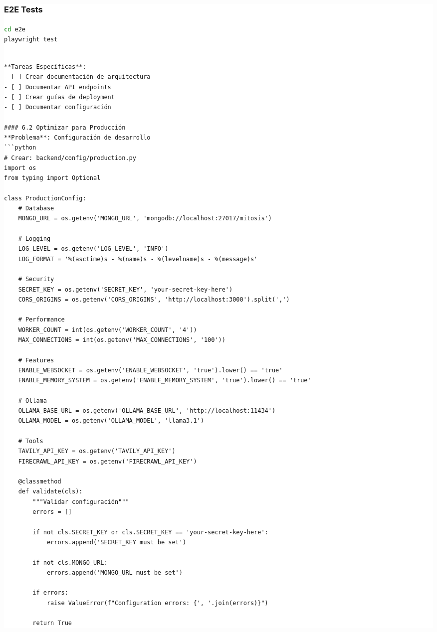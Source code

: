 ### E2E Tests
```bash
cd e2e
playwright test
```
```

**Tareas Específicas**:
- [ ] Crear documentación de arquitectura
- [ ] Documentar API endpoints
- [ ] Crear guías de deployment
- [ ] Documentar configuración

#### 6.2 Optimizar para Producción
**Problema**: Configuración de desarrollo
```python
# Crear: backend/config/production.py
import os
from typing import Optional

class ProductionConfig:
    # Database
    MONGO_URL = os.getenv('MONGO_URL', 'mongodb://localhost:27017/mitosis')
    
    # Logging
    LOG_LEVEL = os.getenv('LOG_LEVEL', 'INFO')
    LOG_FORMAT = '%(asctime)s - %(name)s - %(levelname)s - %(message)s'
    
    # Security
    SECRET_KEY = os.getenv('SECRET_KEY', 'your-secret-key-here')
    CORS_ORIGINS = os.getenv('CORS_ORIGINS', 'http://localhost:3000').split(',')
    
    # Performance
    WORKER_COUNT = int(os.getenv('WORKER_COUNT', '4'))
    MAX_CONNECTIONS = int(os.getenv('MAX_CONNECTIONS', '100'))
    
    # Features
    ENABLE_WEBSOCKET = os.getenv('ENABLE_WEBSOCKET', 'true').lower() == 'true'
    ENABLE_MEMORY_SYSTEM = os.getenv('ENABLE_MEMORY_SYSTEM', 'true').lower() == 'true'
    
    # Ollama
    OLLAMA_BASE_URL = os.getenv('OLLAMA_BASE_URL', 'http://localhost:11434')
    OLLAMA_MODEL = os.getenv('OLLAMA_MODEL', 'llama3.1')
    
    # Tools
    TAVILY_API_KEY = os.getenv('TAVILY_API_KEY')
    FIRECRAWL_API_KEY = os.getenv('FIRECRAWL_API_KEY')
    
    @classmethod
    def validate(cls):
        """Validar configuración"""
        errors = []
        
        if not cls.SECRET_KEY or cls.SECRET_KEY == 'your-secret-key-here':
            errors.append('SECRET_KEY must be set')
        
        if not cls.MONGO_URL:
            errors.append('MONGO_URL must be set')
        
        if errors:
            raise ValueError(f"Configuration errors: {', '.join(errors)}")
        
        return True
```